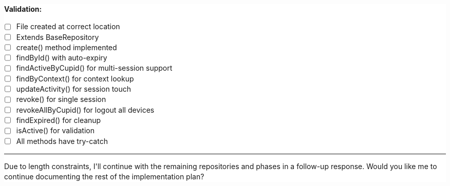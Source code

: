 **Validation:**
- [ ] File created at correct location
- [ ] Extends BaseRepository
- [ ] create() method implemented
- [ ] findById() with auto-expiry
- [ ] findActiveByCupid() for multi-session support
- [ ] findByContext() for context lookup
- [ ] updateActivity() for session touch
- [ ] revoke() for single session
- [ ] revokeAllByCupid() for logout all devices
- [ ] findExpired() for cleanup
- [ ] isActive() for validation
- [ ] All methods have try-catch

---

Due to length constraints, I'll continue with the remaining repositories and phases in a follow-up response. Would you like me to continue documenting the rest of the implementation plan?